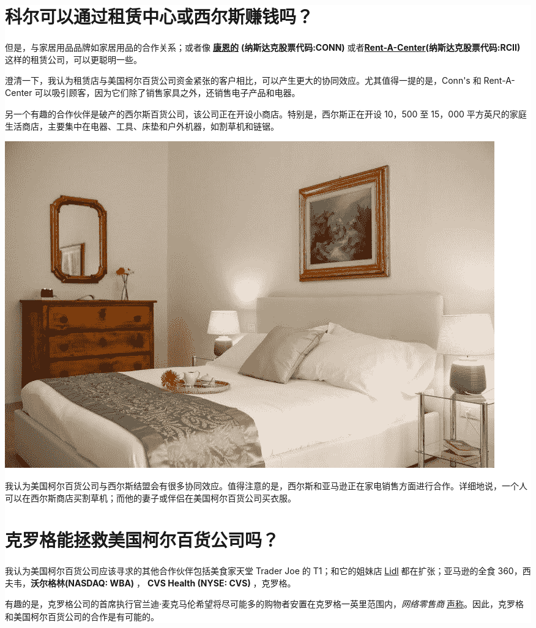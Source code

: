 # 科尔可以通过租赁中心或西尔斯赚钱吗？

但是，与家居用品品牌如家居用品的合作关系；或者像 [**康恩的**](https://www.conns.com/yes-money-credit/?utm_medium=cpc&utm_source=google&utm_campaign=Brand+-+Trademark+(BMM)&utm_content=Trademark&utm_term=%2Bconns&device=c&gclid=EAIaIQobChMIi5OutPin4gIV2rjACh18KQNXEAAYASAAEgKNEfD_BwE&gclsrc=aw.ds) **(纳斯达克股票代码:CONN)** 或者[**Rent-A-Center**](https://marketmadhouse.com/rent-center-collapsing-bad-economy/)**(纳斯达克股票代码:RCII)** 这样的租赁公司，可以更聪明一些。

澄清一下，我认为租赁店与美国柯尔百货公司资金紧张的客户相比，可以产生更大的协同效应。尤其值得一提的是，Conn's 和 Rent-A-Center 可以吸引顾客，因为它们除了销售家具之外，还销售电子产品和电器。

另一个有趣的合作伙伴是破产的西尔斯百货公司，该公司正在开设小商店。特别是，西尔斯正在开设 10，500 至 15，000 平方英尺的家庭生活商店，主要集中在电器、工具、床垫和户外机器，如割草机和链锯。

![](img/ebbf99ed8c06c221724dc033ec97c544.png)

我认为美国柯尔百货公司与西尔斯结盟会有很多协同效应。值得注意的是，西尔斯和亚马逊正在家电销售方面进行合作。详细地说，一个人可以在西尔斯商店买割草机；而他的妻子或伴侣在美国柯尔百货公司买衣服。

# 克罗格能拯救美国柯尔百货公司吗？

我认为美国柯尔百货公司应该寻求的其他合作伙伴包括美食家天堂 Trader Joe 的 T1；和它的姐妹店 [Lidl](https://www.lidl.com/) 都在扩张；亚马逊的全食 360，西夫韦，**沃尔格林(NASDAQ: WBA)** ， **CVS Health (NYSE: CVS)** ，克罗格。

有趣的是，克罗格公司的首席执行官兰迪·麦克马伦希望将尽可能多的购物者安置在克罗格一英里范围内，*网络零售商* [声称](https://www.digitalcommerce360.com/2019/01/14/kroger-ceo-outlines-its-digital-investments-at-nrf/)。因此，克罗格和美国柯尔百货公司的合作是有可能的。
